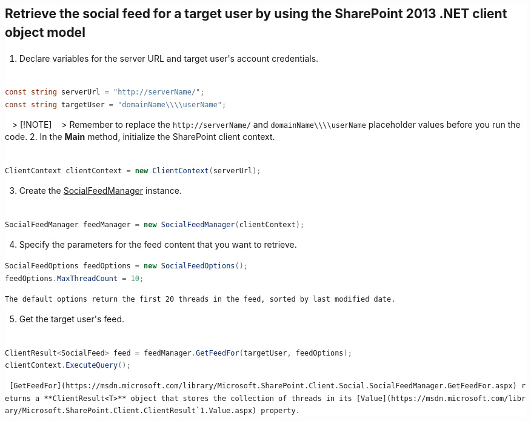 
## Retrieve the social feed for a target user by using the SharePoint 2013 .NET client object model
<a name="bkmk_RetrieveFeed"> </a>


1. Declare variables for the server URL and target user's account credentials. 
    
  ```cs
  
const string serverUrl = "http://serverName/";
const string targetUser = "domainName\\\\userName";
  ```


   > [!NOTE]
   > Remember to replace the  `http://serverName/` and `domainName\\\\userName` placeholder values before you run the code.
2. In the **Main** method, initialize the SharePoint client context.
    
  ```cs
  
ClientContext clientContext = new ClientContext(serverUrl);

  ```

3. Create the  [SocialFeedManager](https://msdn.microsoft.com/library/Microsoft.SharePoint.Client.Social.SocialFeedManager.aspx) instance.
    
  ```cs
  
SocialFeedManager feedManager = new SocialFeedManager(clientContext);
  ```

4. Specify the parameters for the feed content that you want to retrieve. 
    
  ```cs
  SocialFeedOptions feedOptions = new SocialFeedOptions();
feedOptions.MaxThreadCount = 10;
  ```


    The default options return the first 20 threads in the feed, sorted by last modified date. 
    
  
5. Get the target user's feed. 
    
  ```cs
  
ClientResult<SocialFeed> feed = feedManager.GetFeedFor(targetUser, feedOptions);
clientContext.ExecuteQuery();
  ```


     [GetFeedFor](https://msdn.microsoft.com/library/Microsoft.SharePoint.Client.Social.SocialFeedManager.GetFeedFor.aspx) returns a **ClientResult<T>** object that stores the collection of threads in its [Value](https://msdn.microsoft.com/library/Microsoft.SharePoint.Client.ClientResult`1.Value.aspx) property.
    
  
